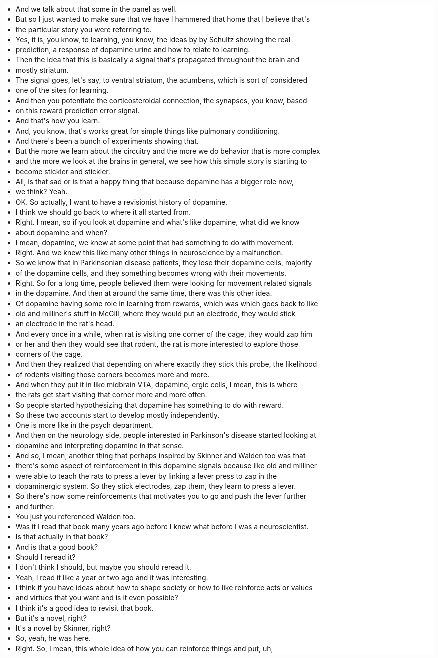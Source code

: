 *  And we talk about that some in the panel as well.
*  But so I just wanted to make sure that we have I hammered that home that I believe that's
*  the particular story you were referring to.
*  Yes, it is, you know, to learning, you know, the ideas by by Schultz showing the real
*  prediction, a response of dopamine urine and how to relate to learning.
*  Then the idea that this is basically a signal that's propagated throughout the brain and
*  mostly striatum.
*  The signal goes, let's say, to ventral striatum, the acumbens, which is sort of considered
*  one of the sites for learning.
*  And then you potentiate the corticosteroidal connection, the synapses, you know, based
*  on this reward prediction error signal.
*  And that's how you learn.
*  And, you know, that's works great for simple things like pulmonary conditioning.
*  And there's been a bunch of experiments showing that.
*  But the more we learn about the circuitry and the more we do behavior that is more complex
*  and the more we look at the brains in general, we see how this simple story is starting to
*  become stickier and stickier.
*  Ali, is that sad or is that a happy thing that because dopamine has a bigger role now,
*  we think? Yeah.
*  OK. So actually, I want to have a revisionist history of dopamine.
*  I think we should go back to where it all started from.
*  Right. I mean, so if you look at dopamine and what's like dopamine, what did we know
*  about dopamine and when?
*  I mean, dopamine, we knew at some point that had something to do with movement.
*  Right. And we knew this like many other things in neuroscience by a malfunction.
*  So we know that in Parkinsonian disease patients, they lose their dopamine cells, majority
*  of the dopamine cells, and they something becomes wrong with their movements.
*  Right. So for a long time, people believed them were looking for movement related signals
*  in the dopamine. And then at around the same time, there was this other idea.
*  Of dopamine having some role in learning from rewards, which was which goes back to like
*  old and milliner's stuff in McGill, where they would put an electrode, they would stick
*  an electrode in the rat's head.
*  And every once in a while, when rat is visiting one corner of the cage, they would zap him
*  or her and then they would see that rodent, the rat is more interested to explore those
*  corners of the cage.
*  And then they realized that depending on where exactly they stick this probe, the likelihood
*  of rodents visiting those corners becomes more and more.
*  And when they put it in like midbrain VTA, dopamine, ergic cells, I mean, this is where
*  the rats get start visiting that corner more and more often.
*  So people started hypothesizing that dopamine has something to do with reward.
*  So these two accounts start to develop mostly independently.
*  One is more like in the psych department.
*  And then on the neurology side, people interested in Parkinson's disease started looking at
*  dopamine and interpreting dopamine in that sense.
*  And so, I mean, another thing that perhaps inspired by Skinner and Walden too was that
*  there's some aspect of reinforcement in this dopamine signals because like old and milliner
*  were able to teach the rats to press a lever by linking a lever press to zap in the
*  dopaminergic system. So they stick electrodes, zap them, they learn to press a lever.
*  So there's now some reinforcements that motivates you to go and push the lever further
*  and further.
*  You just you referenced Walden too.
*  Was it I read that book many years ago before I knew what before I was a neuroscientist.
*  Is that actually in that book?
*  And is that a good book?
*  Should I reread it?
*  I don't think I should, but maybe you should reread it.
*  Yeah, I read it like a year or two ago and it was interesting.
*  I think if you have ideas about how to shape society or how to like reinforce acts or values
*  and virtues that you want and is it even possible?
*  I think it's a good idea to revisit that book.
*  But it's a novel, right?
*  It's a novel by Skinner, right?
*  So, yeah, he was here.
*  Right. So, I mean, this whole idea of how you can reinforce things and put, uh,